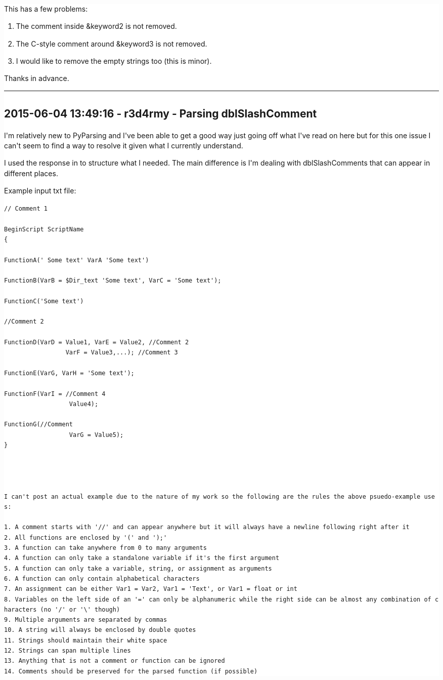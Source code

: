 
This has a few problems:

1. The comment inside &keyword2 is not removed.

2. The C-style comment around &keyword3 is not removed.

3. I would like to remove the empty strings too (this is minor).

Thanks in advance.


---
## 2015-06-04 13:49:16 - r3d4rmy - Parsing dblSlashComment
I'm relatively new to PyParsing and I've been able to get a good way just going off what I've read on here but for this one issue I can't seem to find a way to resolve it given what I currently understand.

I used the response in  to structure what I needed. The main difference is I'm dealing with dblSlashComments that can appear in different places.

Example input txt file:


    // Comment 1
    
    BeginScript ScriptName
    {
    
    FunctionA(' Some text' VarA 'Some text')
    
    FunctionB(VarB = $Dir_text 'Some text', VarC = 'Some text');
    
    FunctionC('Some text')
    
    //Comment 2
    
    FunctionD(VarD = Value1, VarE = Value2, //Comment 2
                     VarF = Value3,...); //Comment 3
    
    FunctionE(VarG, VarH = 'Some text');
    
    FunctionF(VarI = //Comment 4
                      Value4);
    
    FunctionG(//Comment
                      VarG = Value5);
    }




    I can't post an actual example due to the nature of my work so the following are the rules the above psuedo-example uses:
    
    1. A comment starts with '//' and can appear anywhere but it will always have a newline following right after it
    2. All functions are enclosed by '(' and ');'
    3. A function can take anywhere from 0 to many arguments
    4. A function can only take a standalone variable if it's the first argument
    5. A function can only take a variable, string, or assignment as arguments
    6. A function can only contain alphabetical characters
    7. An assignment can be either Var1 = Var2, Var1 = 'Text', or Var1 = float or int
    8. Variables on the left side of an '=' can only be alphanumeric while the right side can be almost any combination of characters (no '/' or '\' though)
    9. Multiple arguments are separated by commas
    10. A string will always be enclosed by double quotes
    11. Strings should maintain their white space
    12. Strings can span multiple lines
    13. Anything that is not a comment or function can be ignored
    14. Comments should be preserved for the parsed function (if possible)
